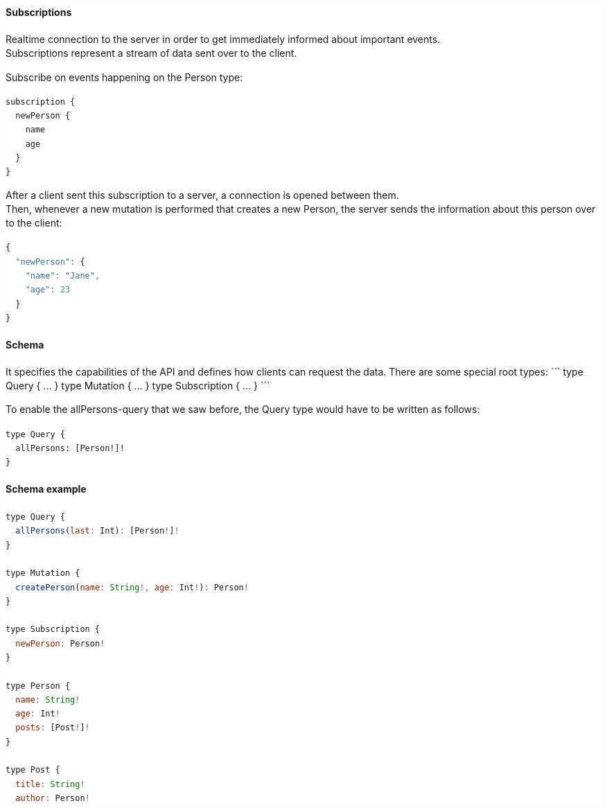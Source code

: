 <h4>Subscriptions</h4>

Realtime connection to the server in order to get immediately informed about important events.  
Subscriptions represent a stream of data sent over to the client.  

Subscribe on events happening on the Person type:  
```js
subscription {
  newPerson {
    name
    age
  }
}
```

After a client sent this subscription to a server, a connection is opened between them.  
Then, whenever a new mutation is performed that creates a new Person, the server sends the information about this person over to the client:  
```js
{
  "newPerson": {
    "name": "Jane",
    "age": 23
  }
}
```

<h4>Schema</h4>
It specifies the capabilities of the API and defines how clients can request the data.  
There are some special root types:  
```
type Query { ... }
type Mutation { ... }
type Subscription { ... }
```

To enable the allPersons-query that we saw before, the Query type would have to be written as follows:  
```
type Query {
  allPersons: [Person!]!
}
```

<h4>Schema example</h4>

```js
type Query {
  allPersons(last: Int): [Person!]!
}

type Mutation {
  createPerson(name: String!, age: Int!): Person!
}

type Subscription {
  newPerson: Person!
}

type Person {
  name: String!
  age: Int!
  posts: [Post!]!
}

type Post {
  title: String!
  author: Person!
```